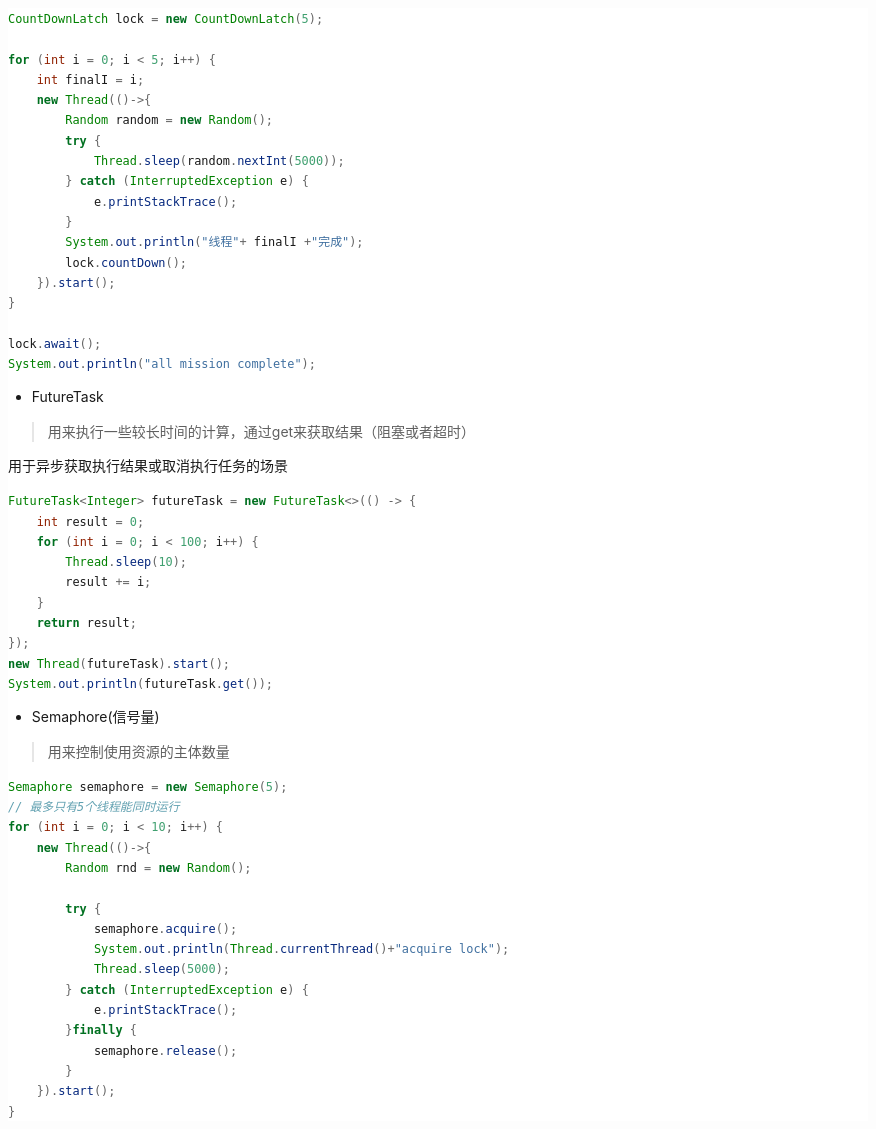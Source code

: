 ```java
CountDownLatch lock = new CountDownLatch(5);

for (int i = 0; i < 5; i++) {
    int finalI = i;
    new Thread(()->{
        Random random = new Random();
        try {
            Thread.sleep(random.nextInt(5000));
        } catch (InterruptedException e) {
            e.printStackTrace();
        }
        System.out.println("线程"+ finalI +"完成");
        lock.countDown();
    }).start();
}

lock.await();
System.out.println("all mission complete");
```

- FutureTask

>用来执行一些较长时间的计算，通过get来获取结果（阻塞或者超时）

用于异步获取执行结果或取消执行任务的场景

```java
FutureTask<Integer> futureTask = new FutureTask<>(() -> {
    int result = 0;
    for (int i = 0; i < 100; i++) {
        Thread.sleep(10);
        result += i;
    }
    return result;
});
new Thread(futureTask).start();
System.out.println(futureTask.get());
```

- Semaphore(信号量)

> 用来控制使用资源的主体数量

```java
Semaphore semaphore = new Semaphore(5);
// 最多只有5个线程能同时运行
for (int i = 0; i < 10; i++) {
    new Thread(()->{
        Random rnd = new Random();

        try {
            semaphore.acquire();
            System.out.println(Thread.currentThread()+"acquire lock");
            Thread.sleep(5000);
        } catch (InterruptedException e) {
            e.printStackTrace();
        }finally {
            semaphore.release();
        }
    }).start();
}
```
